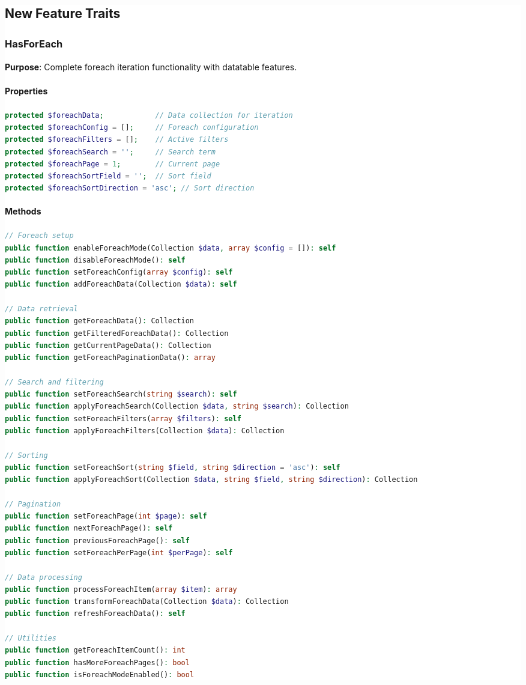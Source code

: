 
## New Feature Traits

### HasForEach

**Purpose**: Complete foreach iteration functionality with datatable features.

#### Properties
```php
protected $foreachData;            // Data collection for iteration
protected $foreachConfig = [];     // Foreach configuration
protected $foreachFilters = [];    // Active filters
protected $foreachSearch = '';     // Search term
protected $foreachPage = 1;        // Current page
protected $foreachSortField = '';  // Sort field
protected $foreachSortDirection = 'asc'; // Sort direction
```

#### Methods
```php
// Foreach setup
public function enableForeachMode(Collection $data, array $config = []): self
public function disableForeachMode(): self
public function setForeachConfig(array $config): self
public function addForeachData(Collection $data): self

// Data retrieval
public function getForeachData(): Collection
public function getFilteredForeachData(): Collection
public function getCurrentPageData(): Collection
public function getForeachPaginationData(): array

// Search and filtering
public function setForeachSearch(string $search): self
public function applyForeachSearch(Collection $data, string $search): Collection
public function setForeachFilters(array $filters): self
public function applyForeachFilters(Collection $data): Collection

// Sorting
public function setForeachSort(string $field, string $direction = 'asc'): self
public function applyForeachSort(Collection $data, string $field, string $direction): Collection

// Pagination
public function setForeachPage(int $page): self
public function nextForeachPage(): self
public function previousForeachPage(): self
public function setForeachPerPage(int $perPage): self

// Data processing
public function processForeachItem(array $item): array
public function transformForeachData(Collection $data): Collection
public function refreshForeachData(): self

// Utilities
public function getForeachItemCount(): int
public function hasMoreForeachPages(): bool
public function isForeachModeEnabled(): bool
```
